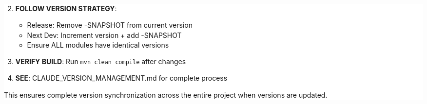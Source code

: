 2. **FOLLOW VERSION STRATEGY**:
   - Release: Remove -SNAPSHOT from current version
   - Next Dev: Increment version + add -SNAPSHOT
   - Ensure ALL modules have identical versions

3. **VERIFY BUILD**: Run `mvn clean compile` after changes

4. **SEE**: CLAUDE_VERSION_MANAGEMENT.md for complete process

This ensures complete version synchronization across the entire project when versions are updated.